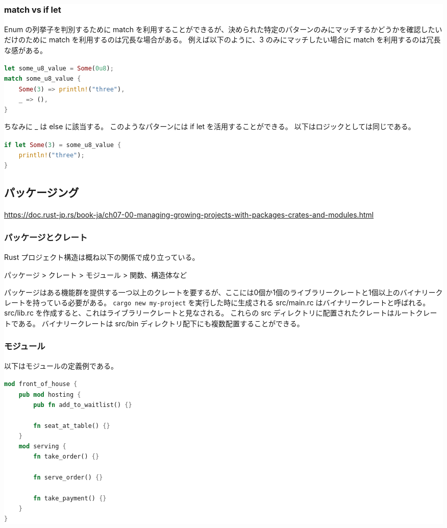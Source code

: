 ### match vs if let

Enum の列挙子を判別するために match を利用することができるが、決められた特定のパターンのみにマッチするかどうかを確認したいだけのために match を利用するのは冗長な場合がある。
例えば以下のように、3 のみにマッチしたい場合に match を利用するのは冗長な感がある。

```rust
let some_u8_value = Some(0u8);
match some_u8_value {
    Some(3) => println!("three"),
    _ => (),
}
```

ちなみに _ は else に該当する。
このようなパターンには if let を活用することができる。
以下はロジックとしては同じである。

```rust
if let Some(3) = some_u8_value {
    println!("three");
}
```

## パッケージング

https://doc.rust-jp.rs/book-ja/ch07-00-managing-growing-projects-with-packages-crates-and-modules.html

### パッケージとクレート

Rust プロジェクト構造は概ね以下の関係で成り立っている。

パッケージ > クレート > モジュール > 関数、構造体など

パッケージはある機能群を提供する一つ以上のクレートを要するが、ここには0個か1個のライブラリークレートと1個以上のバイナリークレートを持っている必要がある。
`cargo new my-project` を実行した時に生成される src/main.rc はバイナリークレートと呼ばれる。
src/lib.rc を作成すると、これはライブラリークレートと見なされる。
これらの src ディレクトリに配置されたクレートはルートクレートである。
バイナリークレートは src/bin ディレクトリ配下にも複数配置することができる。

### モジュール

以下はモジュールの定義例である。

```rust
mod front_of_house {
    pub mod hosting {
        pub fn add_to_waitlist() {}

        fn seat_at_table() {}
    }
    mod serving {
        fn take_order() {}

        fn serve_order() {}

        fn take_payment() {}
    }
}
```
